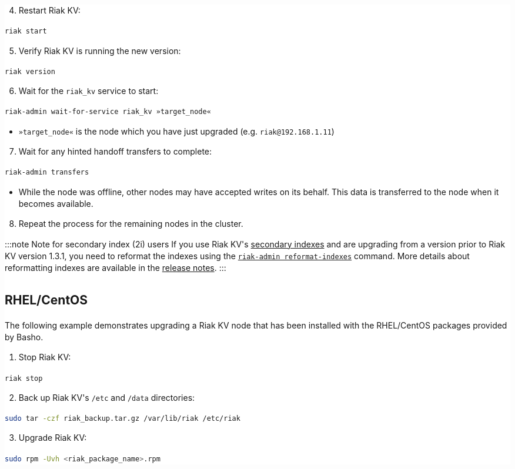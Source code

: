 4. Restart Riak KV:

```bash
riak start
```

5. Verify Riak KV is running the new version:

```bash
riak version
```

6. Wait for the `riak_kv` service to start:

```bash
riak-admin wait-for-service riak_kv »target_node«
```

* `»target_node«` is the node which you have just upgraded (e.g.
  `riak@192.168.1.11`)

7. Wait for any hinted handoff transfers to complete:

```bash
riak-admin transfers
```

* While the node was offline, other nodes may have accepted writes on its
  behalf. This data is transferred to the node when it becomes available.

8. Repeat the process for the remaining nodes in the cluster.

:::note Note for secondary index (2i) users
If you use Riak KV's [secondary indexes](/riak/kv/2.0.7/developing/usage/secondary-indexes) and are
upgrading from a version prior to Riak KV version 1.3.1, you need to
reformat the indexes using the [`riak-admin reformat-indexes`](/riak/kv/2.0.7/using/admin/riak-admin) command. More details about reformatting indexes are available in the [release notes](https://github.com/basho/riak/blob/master/RELEASE-NOTES.md).
:::

## RHEL/CentOS

The following example demonstrates upgrading a Riak KV node that has been
installed with the RHEL/CentOS packages provided by Basho.

1. Stop Riak KV:

```bash
riak stop
```

2. Back up Riak KV's `/etc` and `/data` directories:

```bash
sudo tar -czf riak_backup.tar.gz /var/lib/riak /etc/riak
```

3. Upgrade Riak KV:

```bash
sudo rpm -Uvh <riak_package_name>.rpm
```
